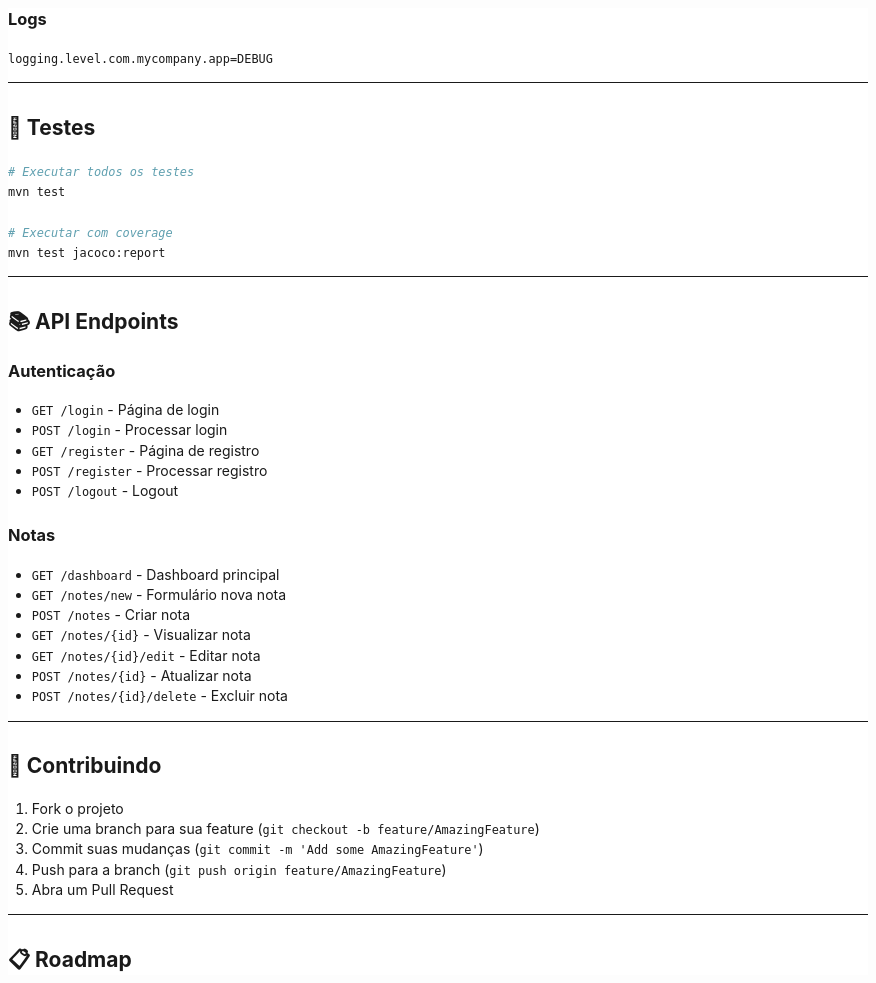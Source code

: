### Logs
```properties
logging.level.com.mycompany.app=DEBUG
```

---

## 🧪 Testes

```bash
# Executar todos os testes
mvn test

# Executar com coverage
mvn test jacoco:report
```

---

## 📚 API Endpoints

### Autenticação
- `GET /login` - Página de login
- `POST /login` - Processar login
- `GET /register` - Página de registro
- `POST /register` - Processar registro
- `POST /logout` - Logout

### Notas
- `GET /dashboard` - Dashboard principal
- `GET /notes/new` - Formulário nova nota
- `POST /notes` - Criar nota
- `GET /notes/{id}` - Visualizar nota
- `GET /notes/{id}/edit` - Editar nota
- `POST /notes/{id}` - Atualizar nota
- `POST /notes/{id}/delete` - Excluir nota

---

## 🤝 Contribuindo

1. Fork o projeto
2. Crie uma branch para sua feature (`git checkout -b feature/AmazingFeature`)
3. Commit suas mudanças (`git commit -m 'Add some AmazingFeature'`)
4. Push para a branch (`git push origin feature/AmazingFeature`)
5. Abra um Pull Request

---

## 📋 Roadmap
